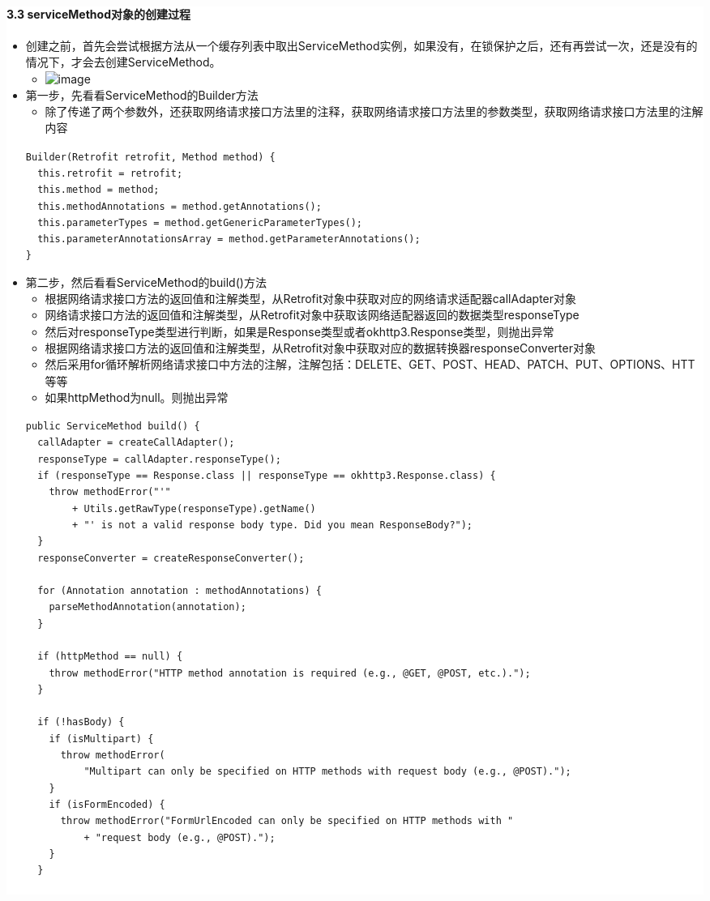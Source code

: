 

#### 3.3 serviceMethod对象的创建过程
- 创建之前，首先会尝试根据方法从一个缓存列表中取出ServiceMethod实例，如果没有，在锁保护之后，还有再尝试一次，还是没有的情况下，才会去创建ServiceMethod。
    - ![image](https://upload-images.jianshu.io/upload_images/4432347-aaefa89582855418.png?imageMogr2/auto-orient/strip%7CimageView2/2/w/1240)
- 第一步，先看看ServiceMethod的Builder方法
    - 除了传递了两个参数外，还获取网络请求接口方法里的注释，获取网络请求接口方法里的参数类型，获取网络请求接口方法里的注解内容
    ```
    Builder(Retrofit retrofit, Method method) {
      this.retrofit = retrofit;
      this.method = method;
      this.methodAnnotations = method.getAnnotations();
      this.parameterTypes = method.getGenericParameterTypes();
      this.parameterAnnotationsArray = method.getParameterAnnotations();
    }
    ```
- 第二步，然后看看ServiceMethod的build()方法
    - 根据网络请求接口方法的返回值和注解类型，从Retrofit对象中获取对应的网络请求适配器callAdapter对象
    - 网络请求接口方法的返回值和注解类型，从Retrofit对象中获取该网络适配器返回的数据类型responseType
    - 然后对responseType类型进行判断，如果是Response类型或者okhttp3.Response类型，则抛出异常
    - 根据网络请求接口方法的返回值和注解类型，从Retrofit对象中获取对应的数据转换器responseConverter对象
    - 然后采用for循环解析网络请求接口中方法的注解，注解包括：DELETE、GET、POST、HEAD、PATCH、PUT、OPTIONS、HTT等等
    - 如果httpMethod为null。则抛出异常
    ```
    public ServiceMethod build() {
      callAdapter = createCallAdapter();
      responseType = callAdapter.responseType();
      if (responseType == Response.class || responseType == okhttp3.Response.class) {
        throw methodError("'"
            + Utils.getRawType(responseType).getName()
            + "' is not a valid response body type. Did you mean ResponseBody?");
      }
      responseConverter = createResponseConverter();
    
      for (Annotation annotation : methodAnnotations) {
        parseMethodAnnotation(annotation);
      }
    
      if (httpMethod == null) {
        throw methodError("HTTP method annotation is required (e.g., @GET, @POST, etc.).");
      }
    
      if (!hasBody) {
        if (isMultipart) {
          throw methodError(
              "Multipart can only be specified on HTTP methods with request body (e.g., @POST).");
        }
        if (isFormEncoded) {
          throw methodError("FormUrlEncoded can only be specified on HTTP methods with "
              + "request body (e.g., @POST).");
        }
      }
    